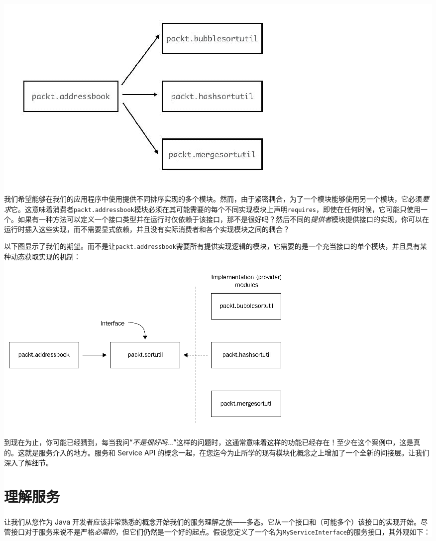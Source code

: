 ![](img/00064.jpeg)

我们希望能够在我们的应用程序中使用提供不同排序实现的多个模块。然而，由于紧密耦合，为了一个模块能够使用另一个模块，它必须*要求*它。这意味着消费者`packt.addressbook`模块必须在其可能需要的每个不同实现模块上声明`requires`，即使在任何时候，它可能只使用一个。如果有一种方法可以定义一个接口类型并在运行时仅依赖于该接口，那不是很好吗？然后不同的*提供者*模块提供接口的实现，你可以在运行时插入这些实现，而不需要显式依赖，并且没有实际消费者和各个实现模块之间的耦合？ 

以下图显示了我们的期望。而不是让`packt.addressbook`需要所有提供实现逻辑的模块，它需要的是一个充当接口的单个模块，并且具有某种动态获取实现的机制：

![](img/00065.gif)

到现在为止，你可能已经猜到，每当我问“*不是很好吗...*”这样的问题时，这通常意味着这样的功能已经存在！至少在这个案例中，这是真的。这就是服务介入的地方。服务和 Service API 的概念一起，在您迄今为止所学的现有模块化概念之上增加了一个全新的间接层。让我们深入了解细节。

# 理解服务

让我们从您作为 Java 开发者应该非常熟悉的概念开始我们的服务理解之旅——多态。它从一个接口和（可能多个）该接口的实现开始。尽管接口对于服务来说不是严格*必需的*，但它们仍然是一个好的起点。假设您定义了一个名为`MyServiceInterface`的服务接口，其外观如下：
